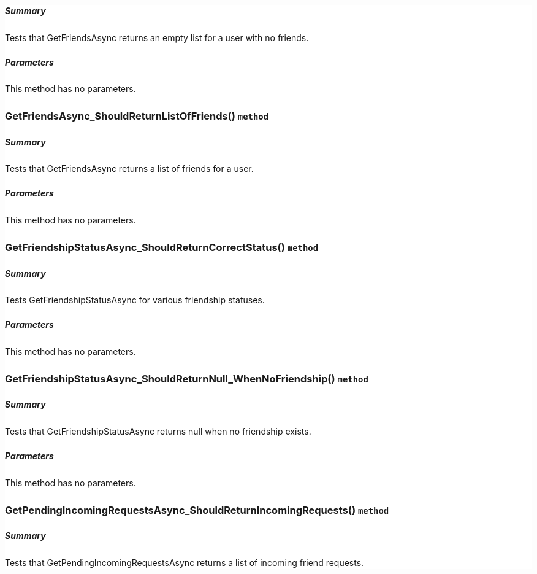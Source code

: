 ##### Summary

Tests that GetFriendsAsync returns an empty list for a user with no friends.

##### Parameters

This method has no parameters.

<a name='M-UserAccountService-Tests-Services-FriendshipServiceTest-GetFriendsAsync_ShouldReturnListOfFriends'></a>
### GetFriendsAsync_ShouldReturnListOfFriends() `method`

##### Summary

Tests that GetFriendsAsync returns a list of friends for a user.

##### Parameters

This method has no parameters.

<a name='M-UserAccountService-Tests-Services-FriendshipServiceTest-GetFriendshipStatusAsync_ShouldReturnCorrectStatus-UserAccountService-Models-FriendshipStatus-'></a>
### GetFriendshipStatusAsync_ShouldReturnCorrectStatus() `method`

##### Summary

Tests GetFriendshipStatusAsync for various friendship statuses.

##### Parameters

This method has no parameters.

<a name='M-UserAccountService-Tests-Services-FriendshipServiceTest-GetFriendshipStatusAsync_ShouldReturnNull_WhenNoFriendship'></a>
### GetFriendshipStatusAsync_ShouldReturnNull_WhenNoFriendship() `method`

##### Summary

Tests that GetFriendshipStatusAsync returns null when no friendship exists.

##### Parameters

This method has no parameters.

<a name='M-UserAccountService-Tests-Services-FriendshipServiceTest-GetPendingIncomingRequestsAsync_ShouldReturnIncomingRequests'></a>
### GetPendingIncomingRequestsAsync_ShouldReturnIncomingRequests() `method`

##### Summary

Tests that GetPendingIncomingRequestsAsync returns a list of incoming friend requests.
